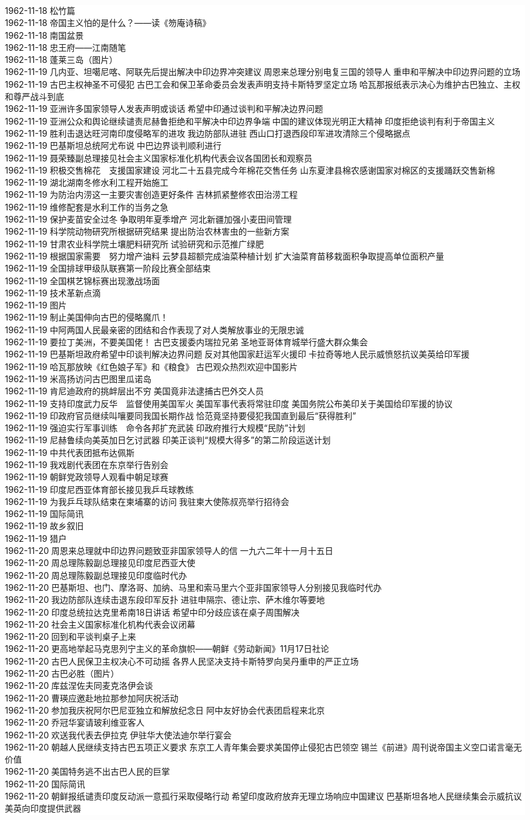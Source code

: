 1962-11-18 松竹篇  
1962-11-18 帝国主义怕的是什么？——读《笏庵诗稿》  
1962-11-18 南国盆景  
1962-11-18 忠王府——江南随笔  
1962-11-18 蓬莱三岛（图片）  
1962-11-19 几内亚、坦噶尼喀、阿联先后提出解决中印边界冲突建议  周恩来总理分别电复三国的领导人  重申和平解决中印边界问题的立场  
1962-11-19 古巴主权神圣不可侵犯  古巴工会和保卫革命委员会发表声明支持卡斯特罗坚定立场  哈瓦那报纸表示决心为维护古巴独立、主权和尊严战斗到底  
1962-11-19 亚洲许多国家领导人发表声明或谈话  希望中印通过谈判和平解决边界问题  
1962-11-19 亚洲公众和舆论继续谴责尼赫鲁拒绝和平解决中印边界争端  中国的建议体现光明正大精神  印度拒绝谈判有利于帝国主义  
1962-11-19 胜利击退达旺河南印度侵略军的进攻  我边防部队进驻  西山口打退西段印军进攻清除三个侵略据点  
1962-11-19 巴基斯坦总统阿尤布说  中巴边界谈判顺利进行  
1962-11-19 聂荣臻副总理接见社会主义国家标准化机构代表会议各国团长和观察员  
1962-11-19 积极交售棉花　支援国家建设  河北二十五县完成今年棉花交售任务  山东夏津县棉农感谢国家对棉区的支援踊跃交售新棉  
1962-11-19 湖北湖南冬修水利工程开始施工  
1962-11-19 为防治内涝这一主要灾害创造更好条件  吉林抓紧整修农田治涝工程  
1962-11-19 维修配套是水利工作的当务之急  
1962-11-19 保护麦苗安全过冬  争取明年夏季增产  河北新疆加强小麦田间管理  
1962-11-19 科学院动物研究所根据研究结果  提出防治农林害虫的一些新方案  
1962-11-19 甘肃农业科学院土壤肥料研究所  试验研究和示范推广绿肥  
1962-11-19 根据国家需要　努力增产油料  云梦县超额完成油菜种植计划  扩大油菜育苗移栽面积争取提高单位面积产量  
1962-11-19 全国排球甲级队联赛第一阶段比赛全部结束  
1962-11-19 全国棋艺锦标赛出现激战场面  
1962-11-19 技术革新点滴  
1962-11-19 图片  
1962-11-19 制止美国伸向古巴的侵略魔爪！  
1962-11-19 中阿两国人民最亲密的团结和合作表现了对人类解放事业的无限忠诚  
1962-11-19 要拉丁美洲，不要美国佬！  古巴支援委内瑞拉兄弟  圣地亚哥体育城举行盛大群众集会  
1962-11-19 巴基斯坦政府希望中印谈判解决边界问题  反对其他国家赶运军火援印  卡拉奇等地人民示威愤怒抗议美英给印军援  
1962-11-19 哈瓦那放映《红色娘子军》和《粮食》  古巴观众热烈欢迎中国影片  
1962-11-19 米高扬访问古巴图里瓜诺岛  
1962-11-19 肯尼迪政府的挑衅层出不穷  美国竟非法逮捕古巴外交人员  
1962-11-19 支持印度武力反华　监督使用美国军火  美国军事代表将常驻印度  美国务院公布美印关于美国给印军援的协议  
1962-11-19 印政府官员继续叫嚷要同我国长期作战  恰范竟坚持要侵犯我国直到最后“获得胜利”  
1962-11-19 强迫实行军事训练　命令各邦扩充武装  印政府推行大规模“民防”计划  
1962-11-19 尼赫鲁续向美英加日乞讨武器  印美正谈判“规模大得多”的第二阶段运送计划  
1962-11-19 中共代表团抵布达佩斯  
1962-11-19 我戏剧代表团在东京举行告别会  
1962-11-19 朝鲜党政领导人观看中朝足球赛  
1962-11-19 印度尼西亚体育部长接见我乒乓球教练  
1962-11-19 为我乒乓球队结束在柬埔寨的访问  我驻柬大使陈叔亮举行招待会  
1962-11-19 国际简讯  
1962-11-19 故乡叙旧  
1962-11-19 猎户  
1962-11-20 周恩来总理就中印边界问题致亚非国家领导人的信  一九六二年十一月十五日  
1962-11-20 周总理陈毅副总理接见印度尼西亚大使  
1962-11-20 周总理陈毅副总理接见印度临时代办  
1962-11-20 巴基斯坦、也门、摩洛哥、加纳、马里和索马里六个亚非国家领导人分别接见我临时代办  
1962-11-20 我边防部队连续击退东段印军反扑  进驻申隔宗、德让宗、萨木维尔等要地  
1962-11-20 印度总统拉达克里希南18日讲话  希望中印分歧应该在桌子周围解决  
1962-11-20 社会主义国家标准化机构代表会议闭幕  
1962-11-20 回到和平谈判桌子上来  
1962-11-20 更高地举起马克思列宁主义的革命旗帜——朝鲜《劳动新闻》11月17日社论  
1962-11-20 古巴人民保卫主权决心不可动摇  各界人民坚决支持卡斯特罗向吴丹重申的严正立场  
1962-11-20 古巴必胜（图片）  
1962-11-20 库兹涅佐夫同麦克洛伊会谈  
1962-11-20 曹瑛应邀赴地拉那参加阿庆祝活动  
1962-11-20 参加我庆祝阿尔巴尼亚独立和解放纪念日  阿中友好协会代表团启程来北京  
1962-11-20 乔冠华宴请玻利维亚客人  
1962-11-20 欢送我代表去伊拉克  伊驻华大使法迪尔举行宴会  
1962-11-20 朝越人民继续支持古巴五项正义要求  东京工人青年集会要求美国停止侵犯古巴领空  锡兰《前进》周刊说帝国主义空口诺言毫无价值  
1962-11-20 美国特务逃不出古巴人民的巨掌  
1962-11-20 国际简讯  
1962-11-20 朝鲜报纸谴责印度反动派一意孤行采取侵略行动  希望印度政府放弃无理立场响应中国建议  巴基斯坦各地人民继续集会示威抗议美英向印度提供武器  
